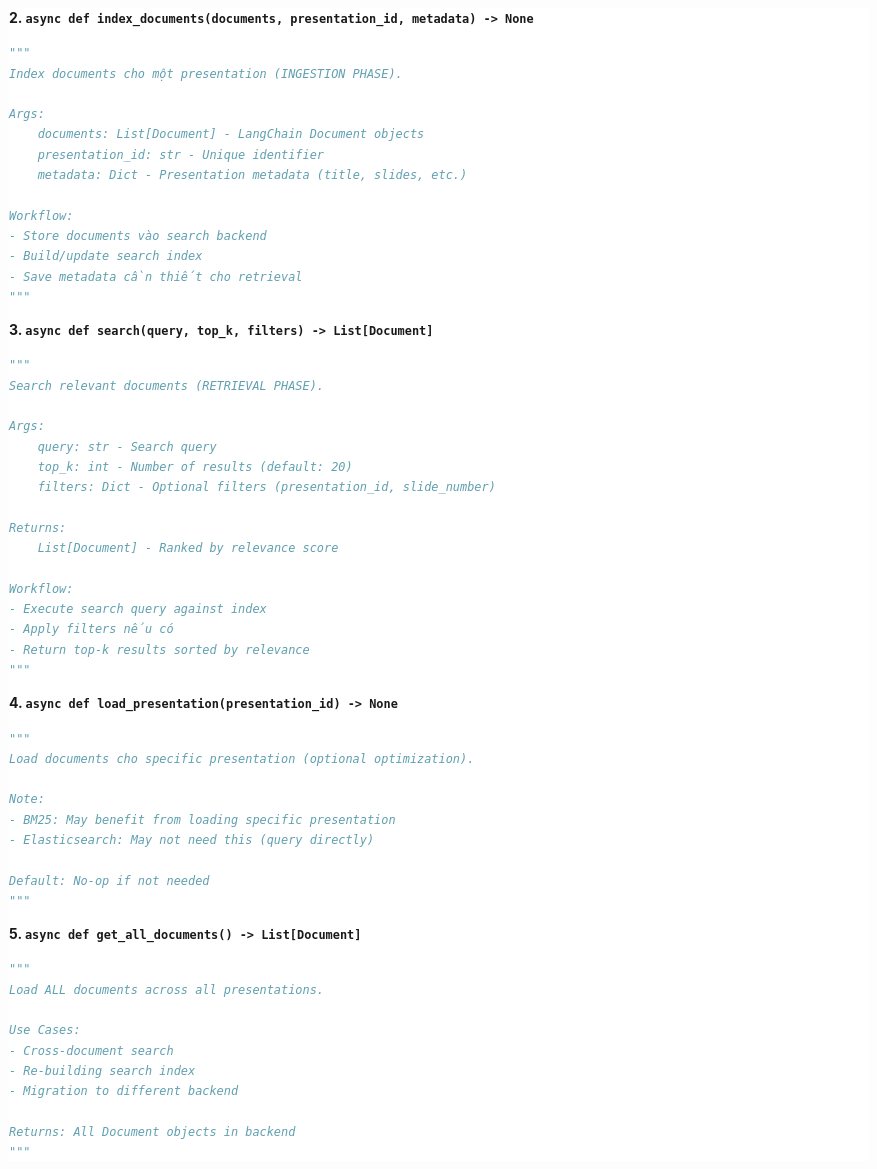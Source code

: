 **2. `async def index_documents(documents, presentation_id, metadata) -> None`**
```python
"""
Index documents cho một presentation (INGESTION PHASE).

Args:
    documents: List[Document] - LangChain Document objects
    presentation_id: str - Unique identifier
    metadata: Dict - Presentation metadata (title, slides, etc.)

Workflow:
- Store documents vào search backend
- Build/update search index
- Save metadata cần thiết cho retrieval
"""
```

**3. `async def search(query, top_k, filters) -> List[Document]`**
```python
"""
Search relevant documents (RETRIEVAL PHASE).

Args:
    query: str - Search query
    top_k: int - Number of results (default: 20)
    filters: Dict - Optional filters (presentation_id, slide_number)

Returns:
    List[Document] - Ranked by relevance score

Workflow:
- Execute search query against index
- Apply filters nếu có
- Return top-k results sorted by relevance
"""
```

**4. `async def load_presentation(presentation_id) -> None`**
```python
"""
Load documents cho specific presentation (optional optimization).

Note:
- BM25: May benefit from loading specific presentation
- Elasticsearch: May not need this (query directly)

Default: No-op if not needed
"""
```

**5. `async def get_all_documents() -> List[Document]`**
```python
"""
Load ALL documents across all presentations.

Use Cases:
- Cross-document search
- Re-building search index
- Migration to different backend

Returns: All Document objects in backend
"""
```
